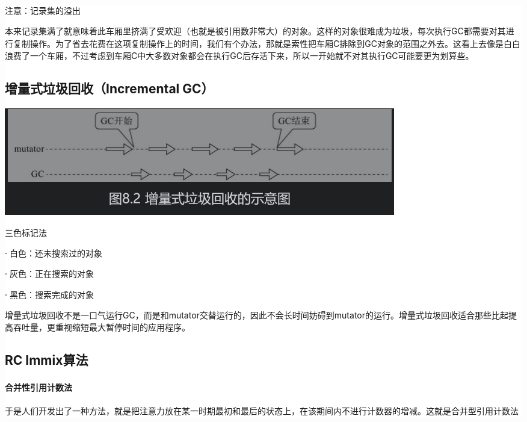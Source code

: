 注意：记录集的溢出

本来记录集满了就意味着此车厢里挤满了受欢迎（也就是被引用数非常大）的对象。这样的对象很难成为垃圾，每次执行GC都需要对其进行复制操作。为了省去花费在这项复制操作上的时间，我们有个办法，那就是索性把车厢C排除到GC对象的范围之外去。这看上去像是白白浪费了一个车厢，不过考虑到车厢C中大多数对象都会在执行GC后存活下来，所以一开始就不对其执行GC可能要更为划算些。



## 增量式垃圾回收（Incremental GC）

![image-20211115161630235](../../ImgSource/image-20211115161630235.png)

三色标记法

· 白色：还未搜索过的对象

· 灰色：正在搜索的对象

· 黑色：搜索完成的对象



增量式垃圾回收不是一口气运行GC，而是和mutator交替运行的，因此不会长时间妨碍到mutator的运行。增量式垃圾回收适合那些比起提高吞吐量，更重视缩短最大暂停时间的应用程序。

## RC Immix算法

#### 合并性引用计数法

于是人们开发出了一种方法，就是把注意力放在某一时期最初和最后的状态上，在该期间内不进行计数器的增减。这就是合并型引用计数法